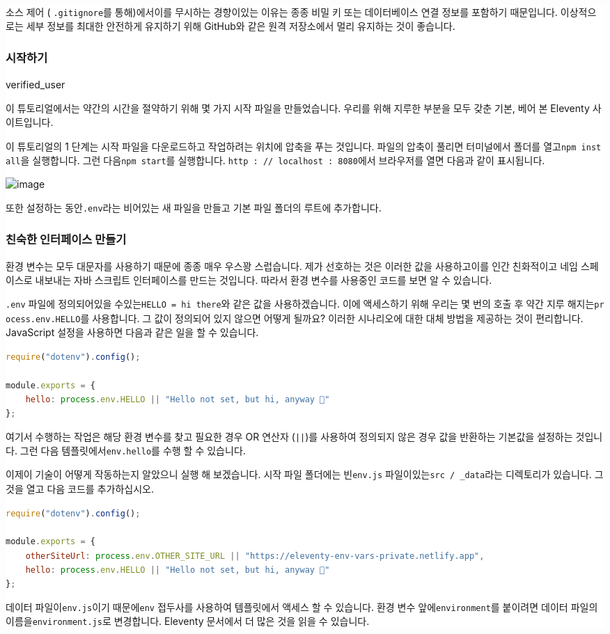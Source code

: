 소스 제어 ( `.gitignore`를 통해)에서이를 무시하는 경향이있는 이유는 종종 비밀 키 또는 데이터베이스 연결 정보를 포함하기 때문입니다.
이상적으로는 세부 정보를 최대한 안전하게 유지하기 위해 GitHub와 같은 원격 저장소에서 멀리 유지하는 것이 좋습니다.

### 시작하기

verified_user

이 튜토리얼에서는 약간의 시간을 절약하기 위해 몇 가지 시작 파일을 만들었습니다.
우리를 위해 지루한 부분을 모두 갖춘 기본, 베어 본 Eleventy 사이트입니다.

이 튜토리얼의 1 단계는 시작 파일을 다운로드하고 작업하려는 위치에 압축을 푸는 것입니다.
파일의 압축이 풀리면 터미널에서 폴더를 열고`npm install`을 실행합니다.
그런 다음`npm start`를 실행합니다.
`http : // localhost : 8080`에서 브라우저를 열면 다음과 같이 표시됩니다.

![image](https://i0.wp.com/css-tricks.com/wp-content/uploads/2020/12/11ty-env-ss-1-scaled.jpg?resize=2560%2C1650&ssl=1)

또한 설정하는 동안`.env`라는 비어있는 새 파일을 만들고 기본 파일 폴더의 루트에 추가합니다.

### 친숙한 인터페이스 만들기

환경 변수는 모두 대문자를 사용하기 때문에 종종 매우 우스꽝 스럽습니다.
제가 선호하는 것은 이러한 값을 사용하고이를 인간 친화적이고 네임 스페이스로 내보내는 자바 스크립트 인터페이스를 만드는 것입니다. 따라서 환경 변수를 사용중인 코드를 보면 알 수 있습니다.

`.env` 파일에 정의되어있을 수있는`HELLO = hi there`와 같은 값을 사용하겠습니다.
이에 액세스하기 위해 우리는 몇 번의 호출 후 약간 지루 해지는`process.env.HELLO`를 사용합니다.
그 값이 정의되어 있지 않으면 어떻게 될까요?
이러한 시나리오에 대한 대체 방법을 제공하는 것이 편리합니다.
JavaScript 설정을 사용하면 다음과 같은 일을 할 수 있습니다.

```js
require("dotenv").config();

module.exports = {
    hello: process.env.HELLO || "Hello not set, but hi, anyway 👋"
};
```

여기서 수행하는 작업은 해당 환경 변수를 찾고 필요한 경우 OR 연산자 (`||`)를 사용하여 정의되지 않은 경우 값을 반환하는 기본값을 설정하는 것입니다.
그런 다음 템플릿에서`env.hello`를 수행 할 수 있습니다.

이제이 기술이 어떻게 작동하는지 알았으니 실행 해 보겠습니다.
시작 파일 폴더에는 빈`env.js` 파일이있는`src / _data`라는 디렉토리가 있습니다.
그것을 열고 다음 코드를 추가하십시오.

```js
require("dotenv").config();

module.exports = {
    otherSiteUrl: process.env.OTHER_SITE_URL || "https://eleventy-env-vars-private.netlify.app",
    hello: process.env.HELLO || "Hello not set, but hi, anyway 👋"
};
```

데이터 파일이`env.js`이기 때문에`env` 접두사를 사용하여 템플릿에서 액세스 할 수 있습니다.
환경 변수 앞에`environment`를 붙이려면 데이터 파일의 이름을`environment.js`로 변경합니다.
Eleventy 문서에서 더 많은 것을 읽을 수 있습니다.
